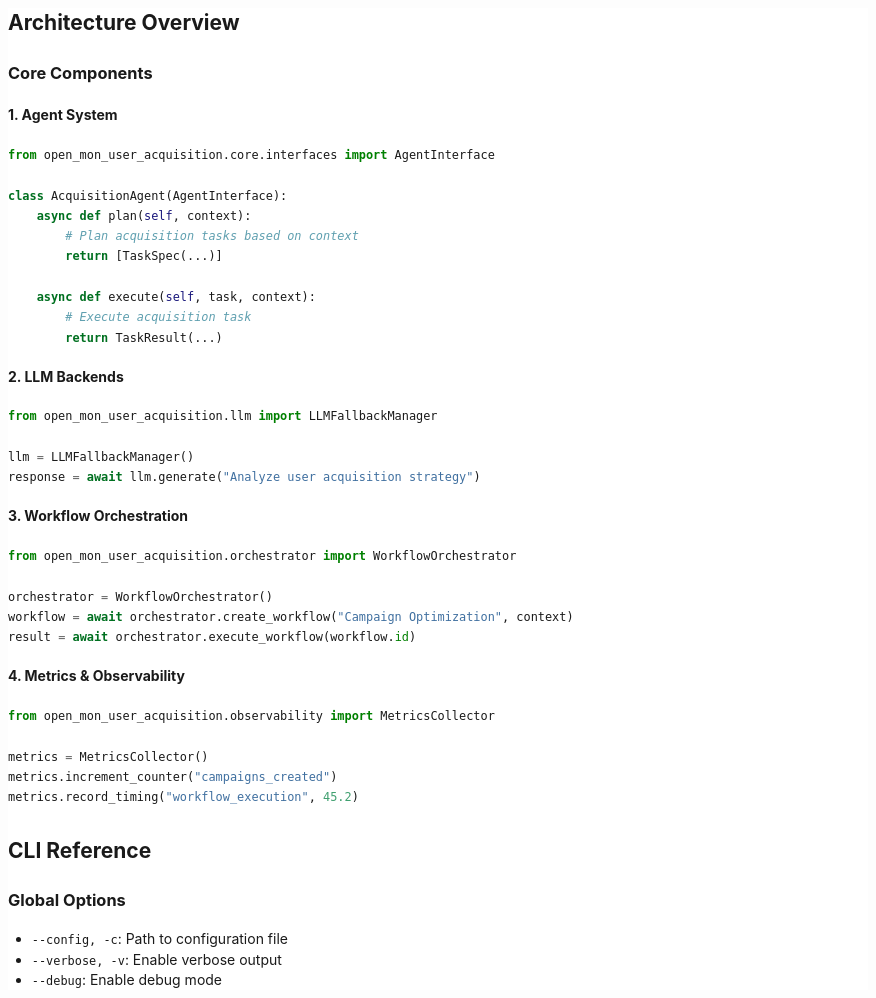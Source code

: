 ## Architecture Overview

### Core Components

#### 1. Agent System
```python
from open_mon_user_acquisition.core.interfaces import AgentInterface

class AcquisitionAgent(AgentInterface):
    async def plan(self, context):
        # Plan acquisition tasks based on context
        return [TaskSpec(...)]

    async def execute(self, task, context):
        # Execute acquisition task
        return TaskResult(...)
```

#### 2. LLM Backends
```python
from open_mon_user_acquisition.llm import LLMFallbackManager

llm = LLMFallbackManager()
response = await llm.generate("Analyze user acquisition strategy")
```

#### 3. Workflow Orchestration
```python
from open_mon_user_acquisition.orchestrator import WorkflowOrchestrator

orchestrator = WorkflowOrchestrator()
workflow = await orchestrator.create_workflow("Campaign Optimization", context)
result = await orchestrator.execute_workflow(workflow.id)
```

#### 4. Metrics & Observability
```python
from open_mon_user_acquisition.observability import MetricsCollector

metrics = MetricsCollector()
metrics.increment_counter("campaigns_created")
metrics.record_timing("workflow_execution", 45.2)
```

## CLI Reference

### Global Options
- `--config, -c`: Path to configuration file
- `--verbose, -v`: Enable verbose output
- `--debug`: Enable debug mode
